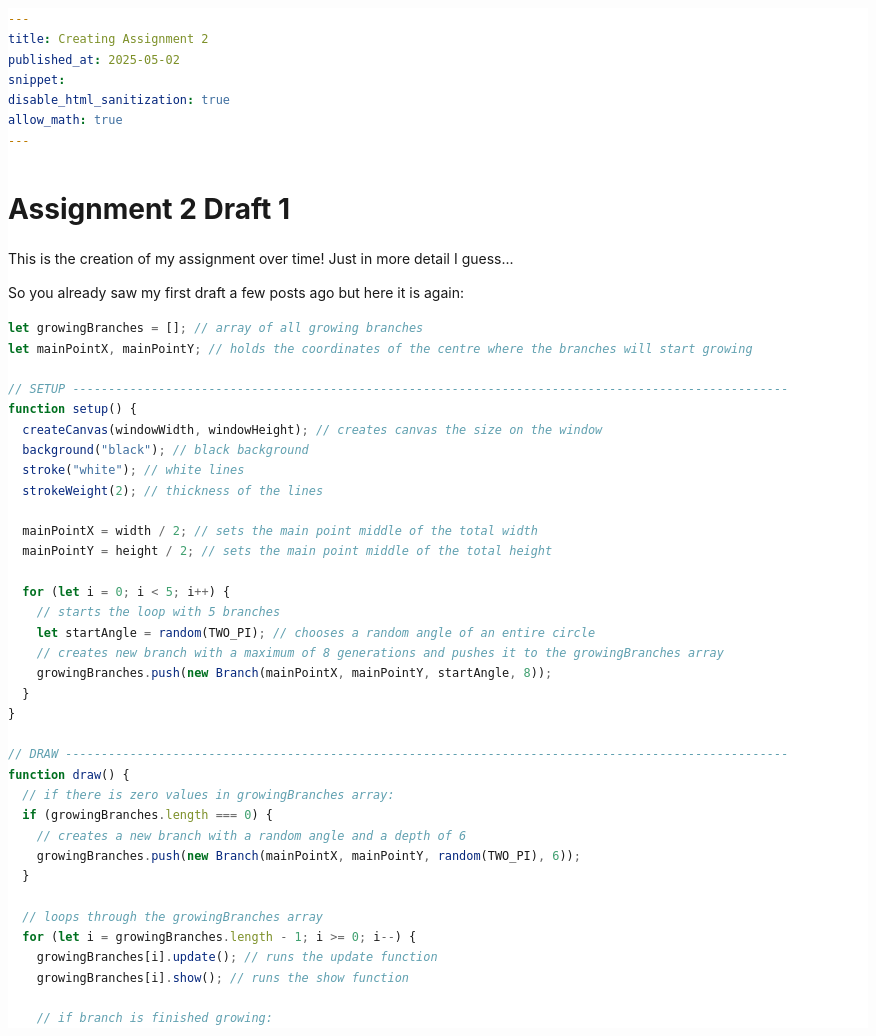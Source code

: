 ```yaml
---
title: Creating Assignment 2
published_at: 2025-05-02
snippet:
disable_html_sanitization: true
allow_math: true
---
```


# Assignment 2 Draft 1

This is the creation of my assignment over time! Just in more detail I guess...

So you already saw my first draft a few posts ago but here it is again:

 <iframe id="A2.1" src="https://editor.p5js.org/yeahlia/sketches/GQXJC0yFU"></iframe>

<script type="module">

    const iframe  = document.getElementById (`A2.1`)
    iframe.width  = iframe.parentNode.scrollWidth
    iframe.height = iframe.width 

</script>

```js
let growingBranches = []; // array of all growing branches
let mainPointX, mainPointY; // holds the coordinates of the centre where the branches will start growing

// SETUP ----------------------------------------------------------------------------------------------------
function setup() {
  createCanvas(windowWidth, windowHeight); // creates canvas the size on the window
  background("black"); // black background
  stroke("white"); // white lines
  strokeWeight(2); // thickness of the lines

  mainPointX = width / 2; // sets the main point middle of the total width
  mainPointY = height / 2; // sets the main point middle of the total height

  for (let i = 0; i < 5; i++) {
    // starts the loop with 5 branches
    let startAngle = random(TWO_PI); // chooses a random angle of an entire circle
    // creates new branch with a maximum of 8 generations and pushes it to the growingBranches array
    growingBranches.push(new Branch(mainPointX, mainPointY, startAngle, 8));
  }
}

// DRAW -----------------------------------------------------------------------------------------------------
function draw() {
  // if there is zero values in growingBranches array:
  if (growingBranches.length === 0) {
    // creates a new branch with a random angle and a depth of 6
    growingBranches.push(new Branch(mainPointX, mainPointY, random(TWO_PI), 6));
  }

  // loops through the growingBranches array
  for (let i = growingBranches.length - 1; i >= 0; i--) {
    growingBranches[i].update(); // runs the update function
    growingBranches[i].show(); // runs the show function

    // if branch is finished growing:
```